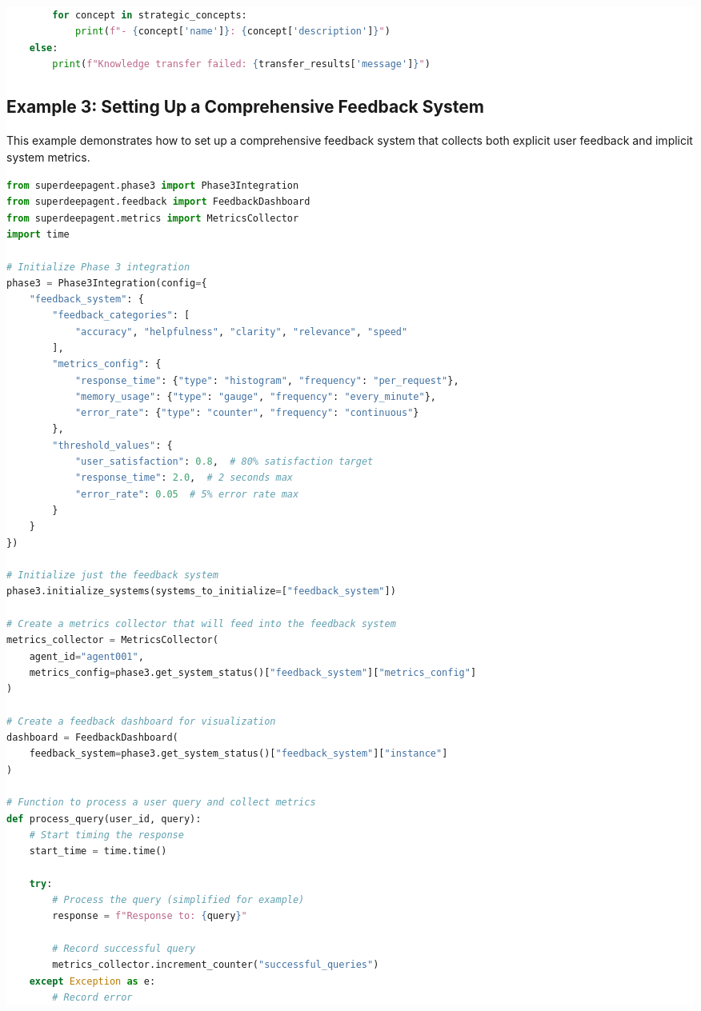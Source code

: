 ```python
        for concept in strategic_concepts:
            print(f"- {concept['name']}: {concept['description']}")
    else:
        print(f"Knowledge transfer failed: {transfer_results['message']}")
```

## Example 3: Setting Up a Comprehensive Feedback System

This example demonstrates how to set up a comprehensive feedback system that collects both explicit user feedback and implicit system metrics.

```python
from superdeepagent.phase3 import Phase3Integration
from superdeepagent.feedback import FeedbackDashboard
from superdeepagent.metrics import MetricsCollector
import time

# Initialize Phase 3 integration
phase3 = Phase3Integration(config={
    "feedback_system": {
        "feedback_categories": [
            "accuracy", "helpfulness", "clarity", "relevance", "speed"
        ],
        "metrics_config": {
            "response_time": {"type": "histogram", "frequency": "per_request"},
            "memory_usage": {"type": "gauge", "frequency": "every_minute"},
            "error_rate": {"type": "counter", "frequency": "continuous"}
        },
        "threshold_values": {
            "user_satisfaction": 0.8,  # 80% satisfaction target
            "response_time": 2.0,  # 2 seconds max
            "error_rate": 0.05  # 5% error rate max
        }
    }
})

# Initialize just the feedback system
phase3.initialize_systems(systems_to_initialize=["feedback_system"])

# Create a metrics collector that will feed into the feedback system
metrics_collector = MetricsCollector(
    agent_id="agent001",
    metrics_config=phase3.get_system_status()["feedback_system"]["metrics_config"]
)

# Create a feedback dashboard for visualization
dashboard = FeedbackDashboard(
    feedback_system=phase3.get_system_status()["feedback_system"]["instance"]
)

# Function to process a user query and collect metrics
def process_query(user_id, query):
    # Start timing the response
    start_time = time.time()
    
    try:
        # Process the query (simplified for example)
        response = f"Response to: {query}"
        
        # Record successful query
        metrics_collector.increment_counter("successful_queries")
    except Exception as e:
        # Record error
```